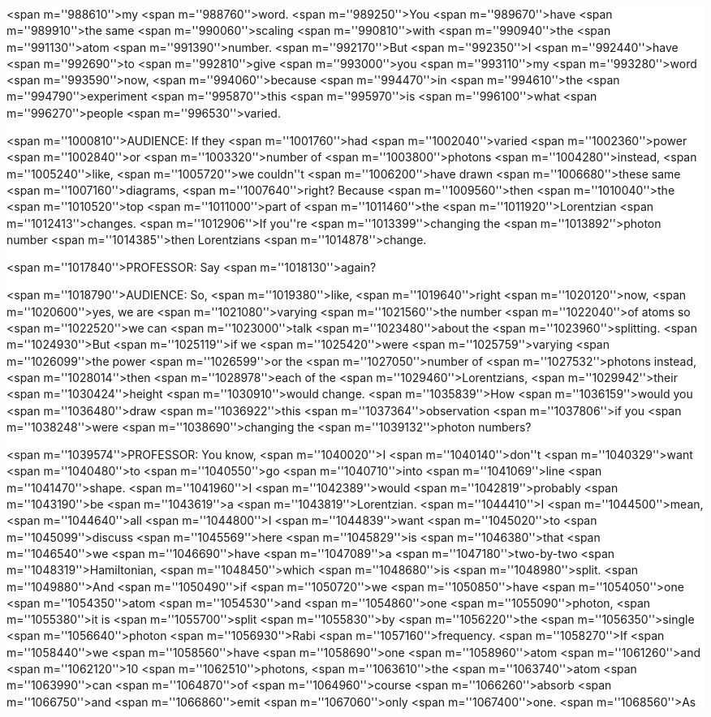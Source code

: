   <span m=''988610''>my</span> <span m=''988760''>word.</span> <span m=''989250''>You</span>
  <span m=''989670''>have</span> <span m=''989910''>the same</span> <span m=''990060''>scaling</span>
  <span m=''990810''>with</span> <span m=''990940''>the</span> <span m=''991130''>atom</span>
  <span m=''991390''>number.</span> <span m=''992170''>But</span> <span m=''992350''>I</span>
  <span m=''992440''>have</span> <span m=''992690''>to</span> <span m=''992810''>give</span>
  <span m=''993000''>you</span> <span m=''993110''>my</span> <span m=''993280''>word</span>
  <span m=''993590''>now,</span> <span m=''994060''>because</span> <span m=''994470''>in</span>
  <span m=''994610''>the</span> <span m=''994790''>experiment</span> <span m=''995870''>this</span>
  <span m=''995970''>is</span> <span m=''996100''>what</span> <span m=''996270''>people</span>
  <span m=''996530''>varied.</span> </p><p><span m=''1000810''>AUDIENCE: If they</span>
  <span m=''1001760''>had</span> <span m=''1002040''>varied</span> <span m=''1002360''>power</span>
  <span m=''1002840''>or</span> <span m=''1003320''>number of</span> <span m=''1003800''>photons</span>
  <span m=''1004280''>instead,</span> <span m=''1005240''>like,</span> <span m=''1005720''>we
  couldn''t</span> <span m=''1006200''>have drawn</span> <span m=''1006680''>these
  same</span> <span m=''1007160''>diagrams,</span> <span m=''1007640''>right? Because</span>
  <span m=''1009560''>then</span> <span m=''1010040''>the</span> <span m=''1010520''>top</span>
  <span m=''1011000''>part of</span> <span m=''1011460''>the</span> <span m=''1011920''>Lorentzian</span>
  <span m=''1012413''>changes.</span> <span m=''1012906''>If you''re</span> <span
  m=''1013399''>changing the</span> <span m=''1013892''>photon number</span> <span
  m=''1014385''>then Lorentzians</span> <span m=''1014878''>change.</span> </p><p><span
  m=''1017840''>PROFESSOR: Say</span> <span m=''1018130''>again?</span> </p><p><span
  m=''1018790''>AUDIENCE: So,</span> <span m=''1019380''>like,</span> <span m=''1019640''>right</span>
  <span m=''1020120''>now,</span> <span m=''1020600''>yes, we are</span> <span m=''1021080''>varying</span>
  <span m=''1021560''>the number</span> <span m=''1022040''>of atoms so</span> <span
  m=''1022520''>we can</span> <span m=''1023000''>talk</span> <span m=''1023480''>about
  the</span> <span m=''1023960''>splitting.</span> <span m=''1024930''>But</span>
  <span m=''1025119''>if we</span> <span m=''1025420''>were</span> <span m=''1025759''>varying</span>
  <span m=''1026099''>the power</span> <span m=''1026599''>or the</span> <span m=''1027050''>number
  of</span> <span m=''1027532''>photons instead,</span> <span m=''1028014''>then</span>
  <span m=''1028978''>each of the</span> <span m=''1029460''>Lorentzians,</span> <span
  m=''1029942''>their</span> <span m=''1030424''>height</span> <span m=''1030910''>would
  change.</span> <span m=''1035839''>How</span> <span m=''1036159''>would you</span>
  <span m=''1036480''>draw</span> <span m=''1036922''>this</span> <span m=''1037364''>observation</span>
  <span m=''1037806''>if you</span> <span m=''1038248''>were</span> <span m=''1038690''>changing
  the</span> <span m=''1039132''>photon numbers?</span> </p><p><span m=''1039574''>PROFESSOR:
  You know,</span> <span m=''1040020''>I</span> <span m=''1040140''>don''t</span>
  <span m=''1040329''>want</span> <span m=''1040480''>to</span> <span m=''1040550''>go</span>
  <span m=''1040710''>into</span> <span m=''1041069''>line</span> <span m=''1041470''>shape.</span>
  <span m=''1041960''>I</span> <span m=''1042389''>would</span> <span m=''1042819''>probably</span>
  <span m=''1043190''>be</span> <span m=''1043619''>a</span> <span m=''1043819''>Lorentzian.</span>
  <span m=''1044410''>I</span> <span m=''1044500''>mean,</span> <span m=''1044640''>all</span>
  <span m=''1044800''>I</span> <span m=''1044839''>want</span> <span m=''1045020''>to</span>
  <span m=''1045099''>discuss</span> <span m=''1045569''>here</span> <span m=''1045829''>is</span>
  <span m=''1046380''>that</span> <span m=''1046540''>we</span> <span m=''1046690''>have</span>
  <span m=''1047089''>a</span> <span m=''1047180''>two-by-two</span> <span m=''1048319''>Hamiltonian,</span>
  <span m=''1048450''>which</span> <span m=''1048680''>is</span> <span m=''1048980''>split.</span>
  <span m=''1049880''>And</span> <span m=''1050490''>if</span> <span m=''1050720''>we</span>
  <span m=''1050850''>have</span> <span m=''1054050''>one</span> <span m=''1054350''>atom</span>
  <span m=''1054530''>and</span> <span m=''1054860''>one</span> <span m=''1055090''>photon,</span>
  <span m=''1055380''>it is</span> <span m=''1055700''>split</span> <span m=''1055830''>by</span>
  <span m=''1056220''>the</span> <span m=''1056350''>single</span> <span m=''1056640''>photon</span>
  <span m=''1056930''>Rabi</span> <span m=''1057160''>frequency.</span> <span m=''1058270''>If</span>
  <span m=''1058440''>we</span> <span m=''1058560''>have</span> <span m=''1058690''>one</span>
  <span m=''1058960''>atom</span> <span m=''1061260''>and</span> <span m=''1062120''>10</span>
  <span m=''1062510''>photons,</span> <span m=''1063610''>the</span> <span m=''1063740''>atom</span>
  <span m=''1063990''>can</span> <span m=''1064870''>of</span> <span m=''1064960''>course</span>
  <span m=''1066260''>absorb</span> <span m=''1066750''>and</span> <span m=''1066860''>emit</span>
  <span m=''1067060''>only</span> <span m=''1067400''>one.</span> <span m=''1068560''>As